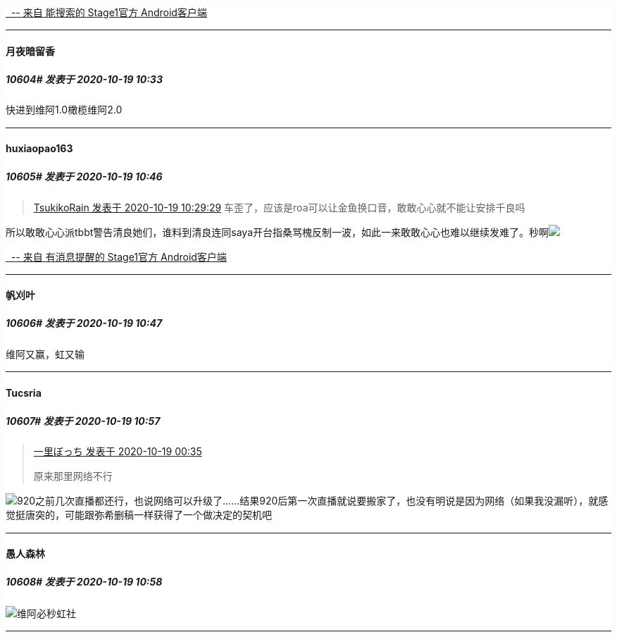 [  -- 来自 能搜索的 Stage1官方 Android客户端](https://www.coolapk.com/apk/140634)


*****

####  月夜暗留香  
##### 10604#       发表于 2020-10-19 10:33


快进到维阿1.0橄榄维阿2.0


*****

####  huxiaopao163  
##### 10605#       发表于 2020-10-19 10:46


<blockquote><a href="httphttps://bbs.saraba1st.com/2b/forum.php?mod=redirect&amp;goto=findpost&amp;pid=49086635&amp;ptid=1963398" target="_blank">TsukikoRain 发表于 2020-10-19 10:29:29</a>
车歪了，应该是roa可以让金鱼换口音，敢敢心心就不能让安排千良吗</blockquote>所以敢敢心心派tbbt警告清良她们，谁料到清良连同saya开台指桑骂槐反制一波，如此一来敢敢心心也难以继续发难了。秒啊<img src="https://static.saraba1st.com/image/smiley/face2017/037.png" referrerpolicy="no-referrer">

[  -- 来自 有消息提醒的 Stage1官方 Android客户端](https://www.coolapk.com/apk/140634)


*****

####  帆刈叶  
##### 10606#       发表于 2020-10-19 10:47


维阿又赢，虹又输


*****

####  Tucsria  
##### 10607#       发表于 2020-10-19 10:57


<blockquote><a href="httphttps://bbs.saraba1st.com/2b/forum.php?mod=redirect&amp;goto=findpost&amp;pid=49085154&amp;ptid=1963398" target="_blank">一里ぼっち 发表于 2020-10-19 00:35</a>

原来那里网络不行</blockquote>
<img src="https://static.saraba1st.com/image/smiley/face2017/068.png" referrerpolicy="no-referrer">920之前几次直播都还行，也说网络可以升级了......结果920后第一次直播就说要搬家了，也没有明说是因为网络（如果我没漏听），就感觉挺唐突的，可能跟弥希删稿一样获得了一个做决定的契机吧


*****

####  愚人森林  
##### 10608#       发表于 2020-10-19 10:58


<img src="https://static.saraba1st.com/image/smiley/face2017/174.png" referrerpolicy="no-referrer">维阿必秒虹社


*****
